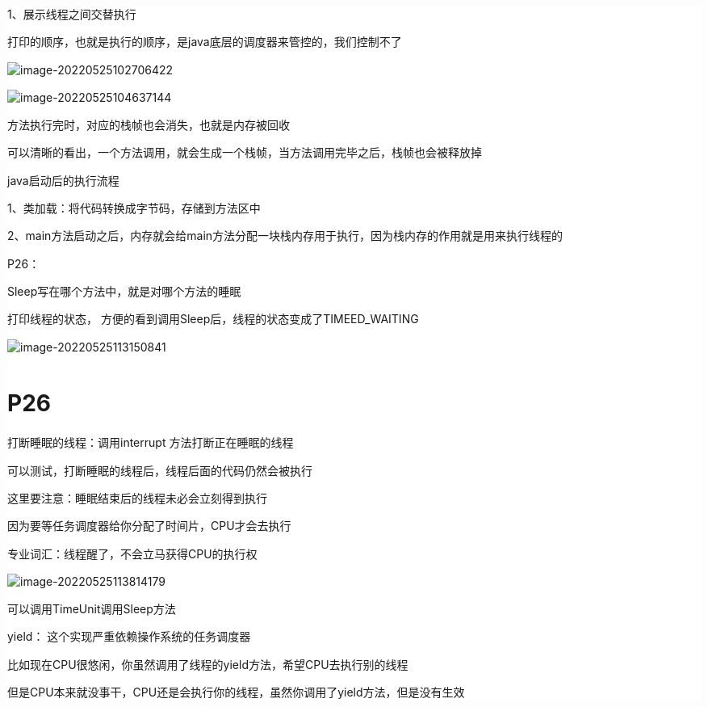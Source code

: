 





1、展示线程之间交替执行

打印的顺序，也就是执行的顺序，是java底层的调度器来管控的，我们控制不了

![image-20220525102706422](C:\Users\15810\AppData\Roaming\Typora\typora-user-images\image-20220525102706422.png)

![image-20220525104637144](C:\Users\15810\AppData\Roaming\Typora\typora-user-images\image-20220525104637144.png)



方法执行完时，对应的栈帧也会消失，也就是内存被回收

可以清晰的看出，一个方法调用，就会生成一个栈帧，当方法调用完毕之后，栈帧也会被释放掉



java启动后的执行流程

1、类加载：将代码转换成字节码，存储到方法区中

2、main方法启动之后，内存就会给main方法分配一块栈内存用于执行，因为栈内存的作用就是用来执行线程的



P26：

Sleep写在哪个方法中，就是对哪个方法的睡眠

打印线程的状态， 方便的看到调用Sleep后，线程的状态变成了TIMEED_WAITING

![image-20220525113150841](C:\Users\15810\AppData\Roaming\Typora\typora-user-images\image-20220525113150841.png)



# P26

打断睡眠的线程：调用interrupt 方法打断正在睡眠的线程

可以测试，打断睡眠的线程后，线程后面的代码仍然会被执行

这里要注意：睡眠结束后的线程未必会立刻得到执行

因为要等任务调度器给你分配了时间片，CPU才会去执行

专业词汇：线程醒了，不会立马获得CPU的执行权

![image-20220525113814179](C:\Users\15810\AppData\Roaming\Typora\typora-user-images\image-20220525113814179.png)



可以调用TimeUnit调用Sleep方法



yield：
这个实现严重依赖操作系统的任务调度器

比如现在CPU很悠闲，你虽然调用了线程的yield方法，希望CPU去执行别的线程

但是CPU本来就没事干，CPU还是会执行你的线程，虽然你调用了yield方法，但是没有生效

